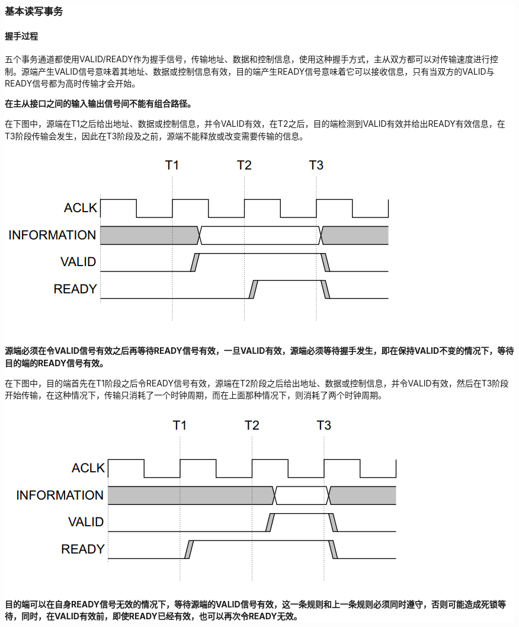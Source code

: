 ### 基本读写事务

#### 握手过程

五个事务通道都使用VALID/READY作为握手信号，传输地址、数据和控制信息，使用这种握手方式，主从双方都可以对传输速度进行控制。源端产生VALID信号意味着其地址、数据或控制信息有效，目的端产生READY信号意味着它可以接收信息，只有当双方的VALID与READY信号都为高时传输才会开始。

**在主从接口之间的输入输出信号间不能有组合路径。**

在下图中，源端在T1之后给出地址、数据或控制信息，并令VALID有效，在T2之后，目的端检测到VALID有效并给出READY有效信息，在T3阶段传输会发生，因此在T3阶段及之前，源端不能释放或改变需要传输的信息。

![avatar](pic/5.png)

**源端必须在令VALID信号有效之后再等待READY信号有效，一旦VALID有效，源端必须等待握手发生，即在保持VALID不变的情况下，等待目的端的READY信号有效。**

在下图中，目的端首先在T1阶段之后令READY信号有效，源端在T2阶段之后给出地址、数据或控制信息，并令VALID有效，然后在T3阶段开始传输，在这种情况下，传输只消耗了一个时钟周期，而在上面那种情况下，则消耗了两个时钟周期。

![avatar](pic/6.png)

**目的端可以在自身READY信号无效的情况下，等待源端的VALID信号有效，这一条规则和上一条规则必须同时遵守，否则可能造成死锁等待，同时，在VALID有效前，即使READY已经有效，也可以再次令READY无效。**
